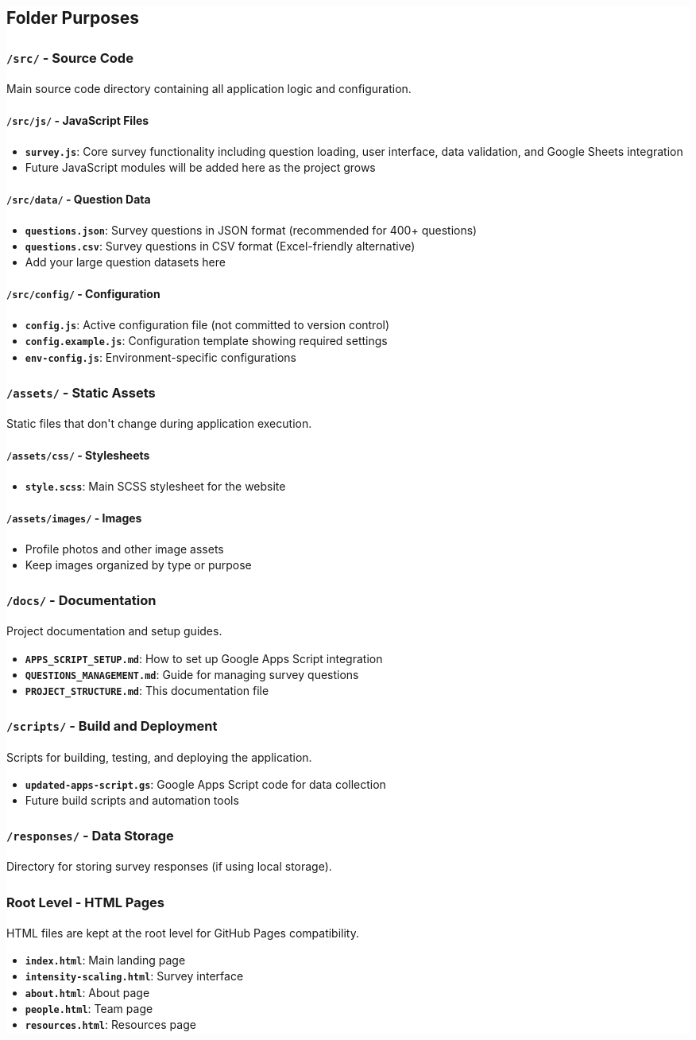 ## Folder Purposes

### `/src/` - Source Code
Main source code directory containing all application logic and configuration.

#### `/src/js/` - JavaScript Files
- **`survey.js`**: Core survey functionality including question loading, user interface, data validation, and Google Sheets integration
- Future JavaScript modules will be added here as the project grows

#### `/src/data/` - Question Data
- **`questions.json`**: Survey questions in JSON format (recommended for 400+ questions)
- **`questions.csv`**: Survey questions in CSV format (Excel-friendly alternative)
- Add your large question datasets here

#### `/src/config/` - Configuration
- **`config.js`**: Active configuration file (not committed to version control)
- **`config.example.js`**: Configuration template showing required settings
- **`env-config.js`**: Environment-specific configurations

### `/assets/` - Static Assets
Static files that don't change during application execution.

#### `/assets/css/` - Stylesheets
- **`style.scss`**: Main SCSS stylesheet for the website

#### `/assets/images/` - Images
- Profile photos and other image assets
- Keep images organized by type or purpose

### `/docs/` - Documentation
Project documentation and setup guides.

- **`APPS_SCRIPT_SETUP.md`**: How to set up Google Apps Script integration
- **`QUESTIONS_MANAGEMENT.md`**: Guide for managing survey questions
- **`PROJECT_STRUCTURE.md`**: This documentation file

### `/scripts/` - Build and Deployment
Scripts for building, testing, and deploying the application.

- **`updated-apps-script.gs`**: Google Apps Script code for data collection
- Future build scripts and automation tools

### `/responses/` - Data Storage
Directory for storing survey responses (if using local storage).

### Root Level - HTML Pages
HTML files are kept at the root level for GitHub Pages compatibility.

- **`index.html`**: Main landing page
- **`intensity-scaling.html`**: Survey interface
- **`about.html`**: About page
- **`people.html`**: Team page  
- **`resources.html`**: Resources page
